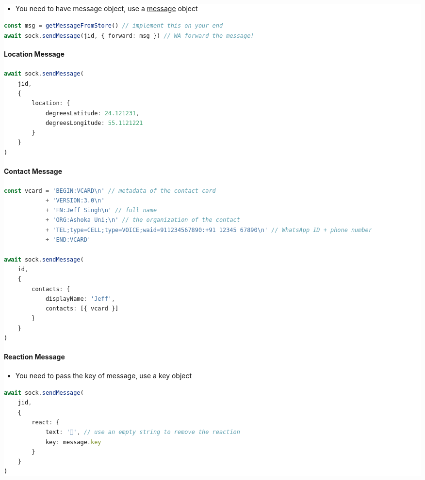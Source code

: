 - You need to have message object, use a [message](https://baileys.whiskeysockets.io/types/WAMessage.html) object

```ts
const msg = getMessageFromStore() // implement this on your end
await sock.sendMessage(jid, { forward: msg }) // WA forward the message!
```

#### Location Message

```ts
await sock.sendMessage(
    jid,
    {
        location: {
            degreesLatitude: 24.121231,
            degreesLongitude: 55.1121221
        }
    }
)
```

#### Contact Message

```ts
const vcard = 'BEGIN:VCARD\n' // metadata of the contact card
            + 'VERSION:3.0\n'
            + 'FN:Jeff Singh\n' // full name
            + 'ORG:Ashoka Uni;\n' // the organization of the contact
            + 'TEL;type=CELL;type=VOICE;waid=911234567890:+91 12345 67890\n' // WhatsApp ID + phone number
            + 'END:VCARD'

await sock.sendMessage(
    id,
    {
        contacts: {
            displayName: 'Jeff',
            contacts: [{ vcard }]
        }
    }
)
```

#### Reaction Message

- You need to pass the key of message, use a [key](https://baileys.whiskeysockets.io/types/WAMessageKey.html) object

```ts
await sock.sendMessage(
    jid,
    {
        react: {
            text: '💖', // use an empty string to remove the reaction
            key: message.key
        }
    }
)
```
